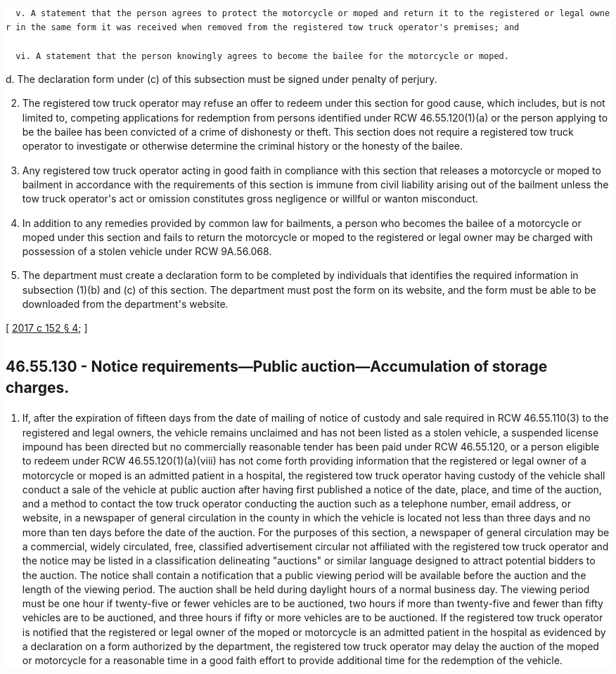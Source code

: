       v. A statement that the person agrees to protect the motorcycle or moped and return it to the registered or legal owner in the same form it was received when removed from the registered tow truck operator's premises; and

      vi. A statement that the person knowingly agrees to become the bailee for the motorcycle or moped.

   d. The declaration form under (c) of this subsection must be signed under penalty of perjury.

2. The registered tow truck operator may refuse an offer to redeem under this section for good cause, which includes, but is not limited to, competing applications for redemption from persons identified under RCW 46.55.120(1)(a) or the person applying to be the bailee has been convicted of a crime of dishonesty or theft. This section does not require a registered tow truck operator to investigate or otherwise determine the criminal history or the honesty of the bailee.

3. Any registered tow truck operator acting in good faith in compliance with this section that releases a motorcycle or moped to bailment in accordance with the requirements of this section is immune from civil liability arising out of the bailment unless the tow truck operator's act or omission constitutes gross negligence or willful or wanton misconduct.

4. In addition to any remedies provided by common law for bailments, a person who becomes the bailee of a motorcycle or moped under this section and fails to return the motorcycle or moped to the registered or legal owner may be charged with possession of a stolen vehicle under RCW 9A.56.068.

5. The department must create a declaration form to be completed by individuals that identifies the required information in subsection (1)(b) and (c) of this section. The department must post the form on its website, and the form must be able to be downloaded from the department's website.

\[ [2017 c 152 § 4](https://lawfilesext.leg.wa.gov/biennium/2017-18/Pdf/Bills/Session%20Laws/House/2058-S.SL.pdf?cite=2017%20c%20152%20§%204); \]

## 46.55.130 - Notice requirements—Public auction—Accumulation of storage charges.
1. If, after the expiration of fifteen days from the date of mailing of notice of custody and sale required in RCW 46.55.110(3) to the registered and legal owners, the vehicle remains unclaimed and has not been listed as a stolen vehicle, a suspended license impound has been directed but no commercially reasonable tender has been paid under RCW 46.55.120, or a person eligible to redeem under RCW 46.55.120(1)(a)(viii) has not come forth providing information that the registered or legal owner of a motorcycle or moped is an admitted patient in a hospital, the registered tow truck operator having custody of the vehicle shall conduct a sale of the vehicle at public auction after having first published a notice of the date, place, and time of the auction, and a method to contact the tow truck operator conducting the auction such as a telephone number, email address, or website, in a newspaper of general circulation in the county in which the vehicle is located not less than three days and no more than ten days before the date of the auction. For the purposes of this section, a newspaper of general circulation may be a commercial, widely circulated, free, classified advertisement circular not affiliated with the registered tow truck operator and the notice may be listed in a classification delineating "auctions" or similar language designed to attract potential bidders to the auction. The notice shall contain a notification that a public viewing period will be available before the auction and the length of the viewing period. The auction shall be held during daylight hours of a normal business day. The viewing period must be one hour if twenty-five or fewer vehicles are to be auctioned, two hours if more than twenty-five and fewer than fifty vehicles are to be auctioned, and three hours if fifty or more vehicles are to be auctioned. If the registered tow truck operator is notified that the registered or legal owner of the moped or motorcycle is an admitted patient in the hospital as evidenced by a declaration on a form authorized by the department, the registered tow truck operator may delay the auction of the moped or motorcycle for a reasonable time in a good faith effort to provide additional time for the redemption of the vehicle.
